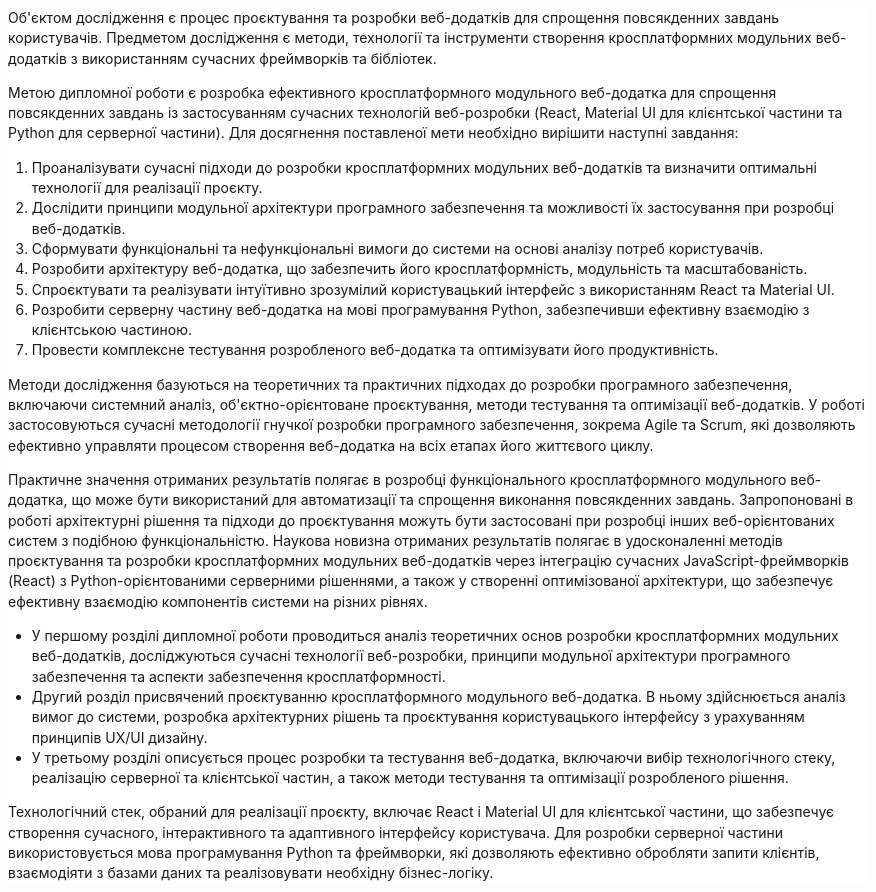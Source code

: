 Об'єктом дослідження є процес проєктування та розробки веб-додатків для спрощення повсякденних завдань користувачів.
Предметом дослідження є методи, технології та інструменти створення кросплатформних модульних веб-додатків з використанням сучасних фреймворків та бібліотек.

Метою дипломної роботи є розробка ефективного кросплатформного модульного веб-додатка для спрощення повсякденних завдань із застосуванням сучасних технологій веб-розробки (React, Material UI для клієнтської частини та Python для серверної частини).
Для досягнення поставленої мети необхідно вирішити наступні завдання:

1. Проаналізувати сучасні підходи до розробки кросплатформних модульних веб-додатків та визначити оптимальні технології для реалізації проєкту.
2. Дослідити принципи модульної архітектури програмного забезпечення та можливості їх застосування при розробці веб-додатків.
3. Сформувати функціональні та нефункціональні вимоги до системи на основі аналізу потреб користувачів.
4. Розробити архітектуру веб-додатка, що забезпечить його кросплатформність, модульність та масштабованість.
5. Спроєктувати та реалізувати інтуїтивно зрозумілий користувацький інтерфейс з використанням React та Material UI.
6. Розробити серверну частину веб-додатка на мові програмування Python, забезпечивши ефективну взаємодію з клієнтською частиною.
7. Провести комплексне тестування розробленого веб-додатка та оптимізувати його продуктивність.

Методи дослідження базуються на теоретичних та практичних підходах до розробки програмного забезпечення, включаючи системний аналіз, об'єктно-орієнтоване проєктування, методи тестування та оптимізації веб-додатків. У роботі застосовуються сучасні методології гнучкої розробки програмного забезпечення, зокрема Agile та Scrum, які дозволяють ефективно управляти процесом створення веб-додатка на всіх етапах його життєвого циклу.

Практичне значення отриманих результатів полягає в розробці функціонального кросплатформного модульного веб-додатка, що може бути використаний для автоматизації та спрощення виконання повсякденних завдань. Запропоновані в роботі архітектурні рішення та підходи до проєктування можуть бути застосовані при розробці інших веб-орієнтованих систем з подібною функціональністю.
Наукова новизна отриманих результатів полягає в удосконаленні методів проєктування та розробки кросплатформних модульних веб-додатків через інтеграцію сучасних JavaScript-фреймворків (React) з Python-орієнтованими серверними рішеннями, а також у створенні оптимізованої архітектури, що забезпечує ефективну взаємодію компонентів системи на різних рівнях.

- У першому розділі дипломної роботи проводиться аналіз теоретичних основ розробки кросплатформних модульних веб-додатків, досліджуються сучасні технології веб-розробки, принципи модульної архітектури програмного забезпечення та аспекти забезпечення кросплатформності.
- Другий розділ присвячений проєктуванню кросплатформного модульного веб-додатка. В ньому здійснюється аналіз вимог до системи, розробка архітектурних рішень та проєктування користувацького інтерфейсу з урахуванням принципів UX/UI дизайну.
- У третьому розділі описується процес розробки та тестування веб-додатка, включаючи вибір технологічного стеку, реалізацію серверної та клієнтської частин, а також методи тестування та оптимізації розробленого рішення.

Технологічний стек, обраний для реалізації проєкту, включає React і Material UI для клієнтської частини, що забезпечує створення сучасного, інтерактивного та адаптивного інтерфейсу користувача. Для розробки серверної частини використовується мова програмування Python та фреймворки, які дозволяють ефективно обробляти запити клієнтів, взаємодіяти з базами даних та реалізовувати необхідну бізнес-логіку.
